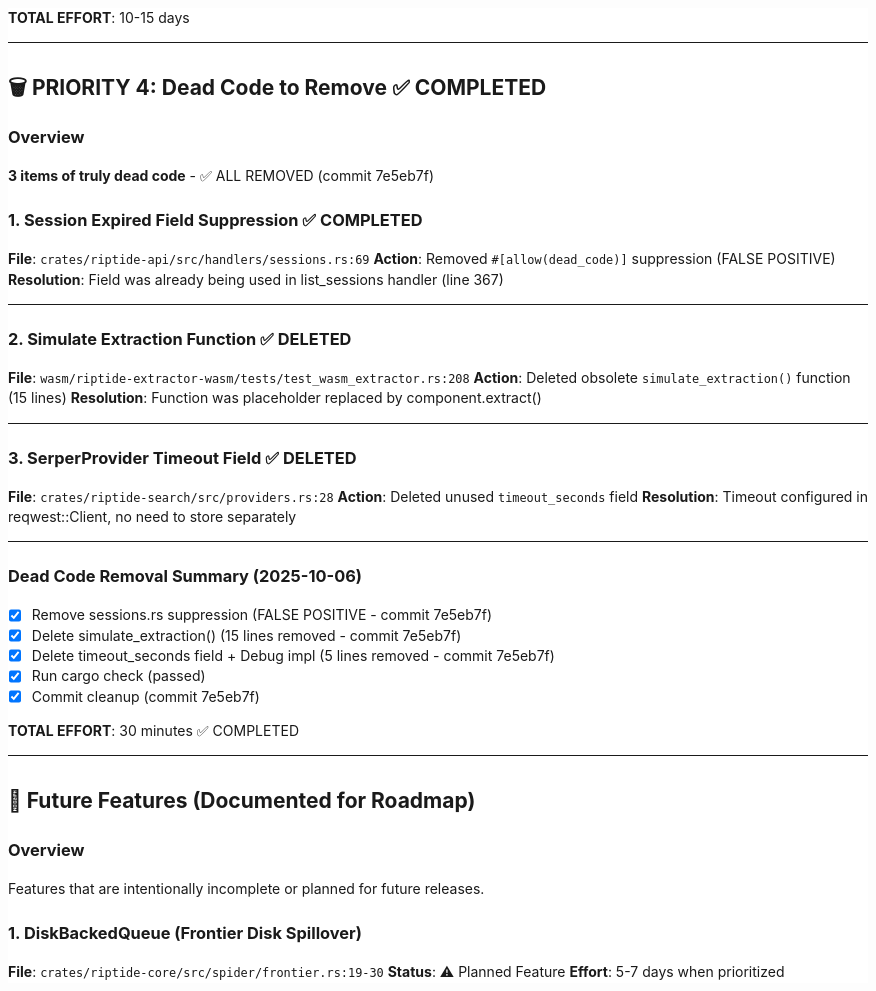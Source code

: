 **TOTAL EFFORT**: 10-15 days

---

## 🗑️ PRIORITY 4: Dead Code to Remove ✅ COMPLETED

### Overview
**3 items of truly dead code** - ✅ ALL REMOVED (commit 7e5eb7f)

### 1. Session Expired Field Suppression ✅ COMPLETED
**File**: `crates/riptide-api/src/handlers/sessions.rs:69`
**Action**: Removed `#[allow(dead_code)]` suppression (FALSE POSITIVE)
**Resolution**: Field was already being used in list_sessions handler (line 367)

---

### 2. Simulate Extraction Function ✅ DELETED
**File**: `wasm/riptide-extractor-wasm/tests/test_wasm_extractor.rs:208`
**Action**: Deleted obsolete `simulate_extraction()` function (15 lines)
**Resolution**: Function was placeholder replaced by component.extract()

---

### 3. SerperProvider Timeout Field ✅ DELETED
**File**: `crates/riptide-search/src/providers.rs:28`
**Action**: Deleted unused `timeout_seconds` field
**Resolution**: Timeout configured in reqwest::Client, no need to store separately

---

### Dead Code Removal Summary (2025-10-06)
- [x] Remove sessions.rs suppression (FALSE POSITIVE - commit 7e5eb7f)
- [x] Delete simulate_extraction() (15 lines removed - commit 7e5eb7f)
- [x] Delete timeout_seconds field + Debug impl (5 lines removed - commit 7e5eb7f)
- [x] Run cargo check (passed)
- [x] Commit cleanup (commit 7e5eb7f)

**TOTAL EFFORT**: 30 minutes ✅ COMPLETED

---

## 🔮 Future Features (Documented for Roadmap)

### Overview
Features that are intentionally incomplete or planned for future releases.

### 1. DiskBackedQueue (Frontier Disk Spillover)
**File**: `crates/riptide-core/src/spider/frontier.rs:19-30`
**Status**: ⚠️ Planned Feature
**Effort**: 5-7 days when prioritized
